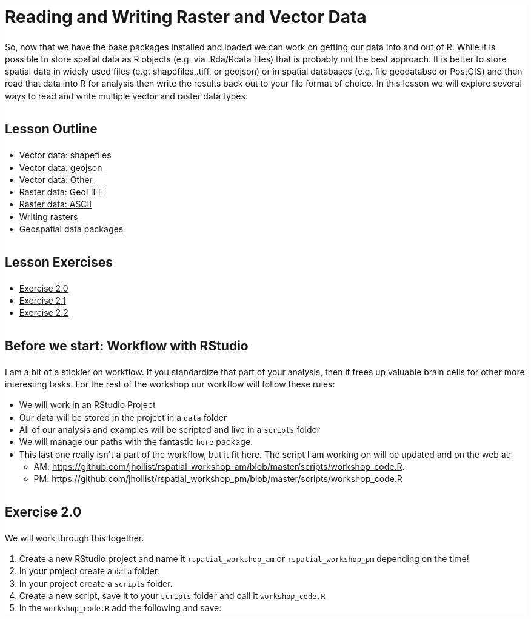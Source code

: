 

# Reading and Writing Raster and Vector Data
So, now that we have the base packages installed and loaded we can work on getting our data into and out of R.  While it is possible to store spatial data as R objects (e.g. via .Rda/Rdata files) that is probably not the best approach.  It is better to store spatial data in widely used files (e.g. shapefiles,.tiff, or geojson) or in spatial databases (e.g. file geodatabse or PostGIS) and then read that data into R for analysis then write the results back out to your file format of choice.  In this lesson we will explore several ways to read and write multiple vector and raster data types.

## Lesson Outline
- [Vector data: shapefiles](#vector-data-shapefiles)
- [Vector data: geojson](#vector-data-geojson)
- [Vector data: Other](#vector-data-other)
- [Raster data: GeoTIFF](#raster-data-geotiff)
- [Raster data: ASCII](#raster-data-arcinfo-ascii)
- [Writing rasters](#writing-rasters)
- [Geospatial data packages](#geospatial-data-packages)

## Lesson Exercises
- [Exercise 2.0](#exercise-20)
- [Exercise 2.1](#exercise-21)
- [Exercise 2.2](#exercise-22)

## Before we start: Workflow with RStudio
I am a bit of a stickler on workflow.  If you standardize that part of your analysis, then it frees up valuable brain cells for other more interesting tasks.  For the rest of the workshop our workflow will follow these rules:

- We will work in an RStudio Project
- Our data will be stored in the project in a `data` folder
- All of our analysis and examples will be scripted and live in a `scripts` folder
- We will manage our paths with the fantastic [`here` package](https://cran.r-project.org/package=here).
- This last one really isn't a part of the workflow, but it fit here.  The script I am working on will be updated and on the web at:
    - AM: <https://github.com/jhollist/rspatial_workshop_am/blob/master/scripts/workshop_code.R>.
    - PM: <https://github.com/jhollist/rspatial_workshop_pm/blob/master/scripts/workshop_code.R>

## Exercise 2.0
We will work through this together.

1. Create a new RStudio project and name it `rspatial_workshop_am` or `rspatial_workshop_pm` depending on the time!
2. In your project create a `data` folder.
3. In your project create a `scripts` folder.
4. Create a new script, save it to your `scripts` folder and call it `workshop_code.R`
5. In the `workshop_code.R` add the following and save:
